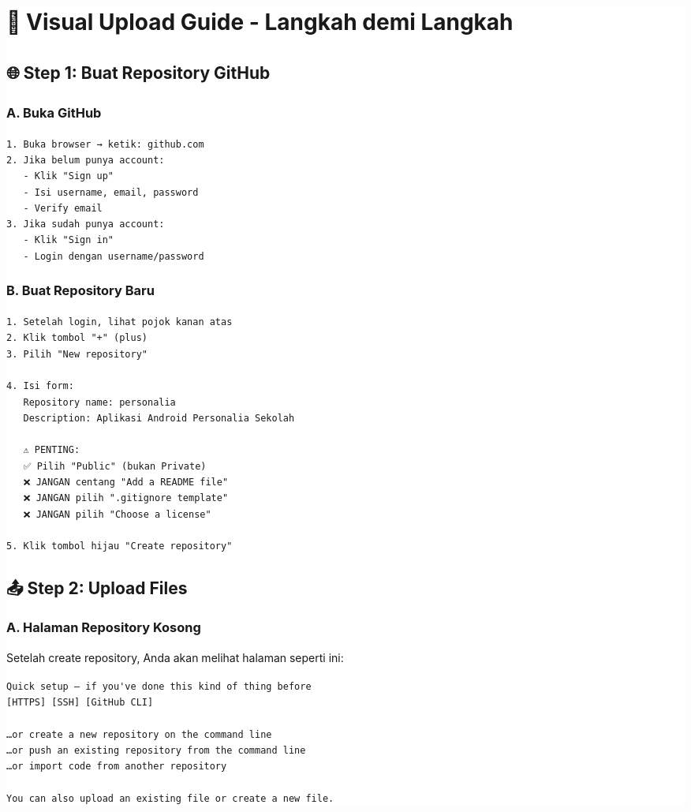 # 📱 Visual Upload Guide - Langkah demi Langkah

## 🌐 Step 1: Buat Repository GitHub

### **A. Buka GitHub**
```
1. Buka browser → ketik: github.com
2. Jika belum punya account:
   - Klik "Sign up"
   - Isi username, email, password
   - Verify email
3. Jika sudah punya account:
   - Klik "Sign in"
   - Login dengan username/password
```

### **B. Buat Repository Baru**
```
1. Setelah login, lihat pojok kanan atas
2. Klik tombol "+" (plus)
3. Pilih "New repository"

4. Isi form:
   Repository name: personalia
   Description: Aplikasi Android Personalia Sekolah
   
   ⚠️ PENTING:
   ✅ Pilih "Public" (bukan Private)
   ❌ JANGAN centang "Add a README file"
   ❌ JANGAN pilih ".gitignore template"
   ❌ JANGAN pilih "Choose a license"

5. Klik tombol hijau "Create repository"
```

## 📤 Step 2: Upload Files

### **A. Halaman Repository Kosong**
Setelah create repository, Anda akan melihat halaman seperti ini:
```
Quick setup — if you've done this kind of thing before
[HTTPS] [SSH] [GitHub CLI]

…or create a new repository on the command line
…or push an existing repository from the command line
…or import code from another repository

You can also upload an existing file or create a new file.
```
